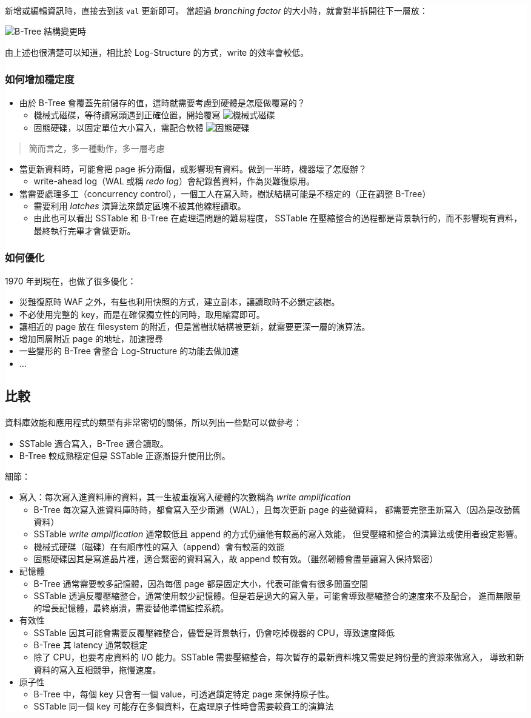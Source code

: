 新增或編輯資訊時，直接去到該 `val` 更新即可。
當超過 _branching factor_ 的大小時，就會對半拆開往下一層放：

![B-Tree 結構變更時](https://github.com/Vonng/ddia/raw/master/img/fig3-7.png)

由上述也很清楚可以知道，相比於 Log-Structure 的方式，write 的效率會較低。

### 如何增加穩定度

- 由於 B-Tree 會覆蓋先前儲存的值，這時就需要考慮到硬體是怎麼做覆寫的？
  - 機械式磁碟，等待讀寫頭遇到正確位置，開始覆寫
        ![機械式磁碟](https://i.imgur.com/X6isCfT.png)
  - 固態硬碟，以固定單位大小寫入，需配合軟體
        ![固態硬碟](https://i.imgur.com/2N9bKmb.png)

> 簡而言之，多一種動作，多一層考慮

- 當更新資料時，可能會把 page 拆分兩個，或影響現有資料。做到一半時，機器壞了怎麼辦？
  - write-ahead log（WAL 或稱 _redo log_）會紀錄舊資料，作為災難復原用。
- 當需要處理多工（concurrency control），一個工人在寫入時，樹狀結構可能是不穩定的（正在調整 B-Tree）
  - 需要利用 _latches_ 演算法來鎖定區塊不被其他線程讀取。
  - 由此也可以看出 SSTable 和 B-Tree 在處理這問題的難易程度，
    SSTable 在壓縮整合的過程都是背景執行的，而不影響現有資料，最終執行完畢才會做更新。

### 如何優化

1970 年到現在，也做了很多優化：

- 災難復原時 WAF 之外，有些也利用快照的方式，建立副本，讓讀取時不必鎖定該樹。
- 不必使用完整的 key，而是在確保獨立性的同時，取用縮寫即可。
- 讓相近的 page 放在 filesystem 的附近，但是當樹狀結構被更新，就需要更深一層的演算法。
- 增加同層附近 page 的地址，加速搜尋
- 一些變形的 B-Tree 會整合 Log-Structure 的功能去做加速
- ...

## 比較

資料庫效能和應用程式的類型有非常密切的關係，所以列出一些點可以做參考：

- SSTable 適合寫入，B-Tree 適合讀取。
- B-Tree 較成熟穩定但是 SSTable 正逐漸提升使用比例。

細節：

- 寫入：每次寫入進資料庫的資料，其一生被重複寫入硬體的次數稱為 _write amplification_
  - B-Tree 每次寫入進資料庫時時，都會寫入至少兩遍（WAL），且每次更新 page 的些微資料，
    都需要完整重新寫入（因為是改動舊資料）
  - SSTable _write amplification_ 通常較低且 append 的方式仍讓他有較高的寫入效能，
    但受壓縮和整合的演算法或使用者設定影響。
  - 機械式硬碟（磁碟）在有順序性的寫入（append）會有較高的效能
  - 固態硬碟因其是寫進晶片裡，適合緊密的資料寫入，故 append 較有效。（雖然韌體會盡量讓寫入保持緊密）
- 記憶體
  - B-Tree 通常需要較多記憶體，因為每個 page 都是固定大小，代表可能會有很多閒置空間
  - SSTable 透過反覆壓縮整合，通常使用較少記憶體。但是若是過大的寫入量，可能會導致壓縮整合的速度來不及配合，
    進而無限量的增長記憶體，最終崩潰，需要替他準備監控系統。
- 有效性
  - SSTable 因其可能會需要反覆壓縮整合，儘管是背景執行，仍會吃掉機器的 CPU，導致速度降低
  - B-Tree 其 latency 通常較穩定
  - 除了 CPU，也要考慮資料的 I/O 能力。SSTable 需要壓縮整合，每次暫存的最新資料塊又需要足夠份量的資源來做寫入，
    導致和新資料的寫入互相競爭，拖慢速度。
- 原子性
  - B-Tree 中，每個 key 只會有一個 value，可透過鎖定特定 page 來保持原子性。
  - SSTable 同一個 key 可能存在多個資料，在處理原子性時會需要較費工的演算法
